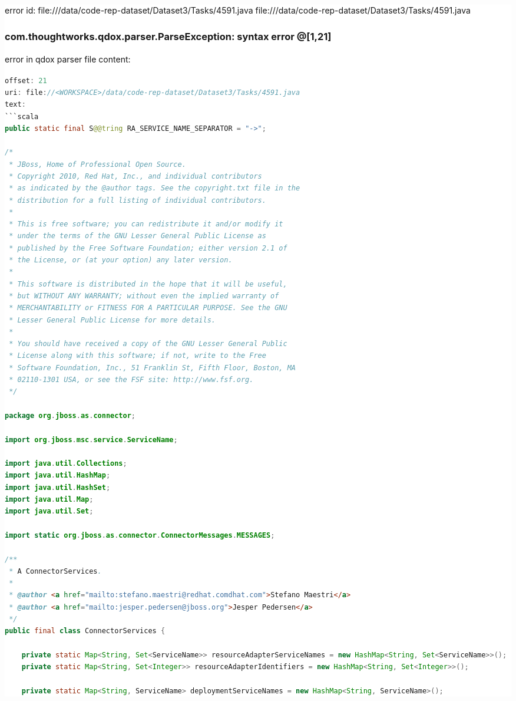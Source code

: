 error id: file://<WORKSPACE>/data/code-rep-dataset/Dataset3/Tasks/4591.java
file://<WORKSPACE>/data/code-rep-dataset/Dataset3/Tasks/4591.java
### com.thoughtworks.qdox.parser.ParseException: syntax error @[1,21]

error in qdox parser
file content:
```java
offset: 21
uri: file://<WORKSPACE>/data/code-rep-dataset/Dataset3/Tasks/4591.java
text:
```scala
public static final S@@tring RA_SERVICE_NAME_SEPARATOR = "->";

/*
 * JBoss, Home of Professional Open Source.
 * Copyright 2010, Red Hat, Inc., and individual contributors
 * as indicated by the @author tags. See the copyright.txt file in the
 * distribution for a full listing of individual contributors.
 *
 * This is free software; you can redistribute it and/or modify it
 * under the terms of the GNU Lesser General Public License as
 * published by the Free Software Foundation; either version 2.1 of
 * the License, or (at your option) any later version.
 *
 * This software is distributed in the hope that it will be useful,
 * but WITHOUT ANY WARRANTY; without even the implied warranty of
 * MERCHANTABILITY or FITNESS FOR A PARTICULAR PURPOSE. See the GNU
 * Lesser General Public License for more details.
 *
 * You should have received a copy of the GNU Lesser General Public
 * License along with this software; if not, write to the Free
 * Software Foundation, Inc., 51 Franklin St, Fifth Floor, Boston, MA
 * 02110-1301 USA, or see the FSF site: http://www.fsf.org.
 */

package org.jboss.as.connector;

import org.jboss.msc.service.ServiceName;

import java.util.Collections;
import java.util.HashMap;
import java.util.HashSet;
import java.util.Map;
import java.util.Set;

import static org.jboss.as.connector.ConnectorMessages.MESSAGES;

/**
 * A ConnectorServices.
 *
 * @author <a href="mailto:stefano.maestri@redhat.comdhat.com">Stefano Maestri</a>
 * @author <a href="mailto:jesper.pedersen@jboss.org">Jesper Pedersen</a>
 */
public final class ConnectorServices {

    private static Map<String, Set<ServiceName>> resourceAdapterServiceNames = new HashMap<String, Set<ServiceName>>();
    private static Map<String, Set<Integer>> resourceAdapterIdentifiers = new HashMap<String, Set<Integer>>();

    private static Map<String, ServiceName> deploymentServiceNames = new HashMap<String, ServiceName>();
```